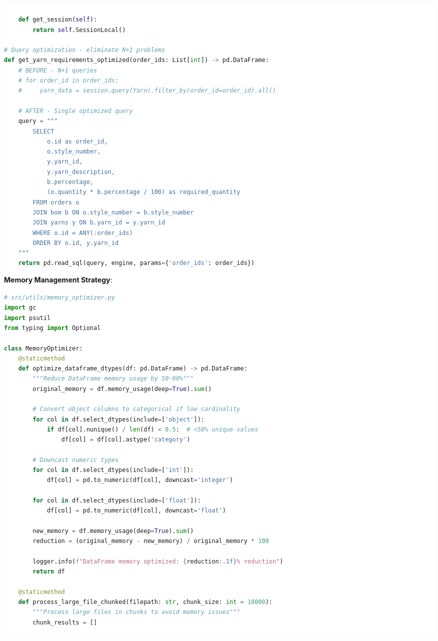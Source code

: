 ```python
    
    def get_session(self):
        return self.SessionLocal()

# Query optimization - eliminate N+1 problems
def get_yarn_requirements_optimized(order_ids: List[int]) -> pd.DataFrame:
    # BEFORE - N+1 queries
    # for order_id in order_ids:
    #     yarn_data = session.query(Yarn).filter_by(order_id=order_id).all()
    
    # AFTER - Single optimized query
    query = """
        SELECT 
            o.id as order_id,
            o.style_number,
            y.yarn_id,
            y.yarn_description,
            b.percentage,
            (o.quantity * b.percentage / 100) as required_quantity
        FROM orders o
        JOIN bom b ON o.style_number = b.style_number
        JOIN yarns y ON b.yarn_id = y.yarn_id
        WHERE o.id = ANY(:order_ids)
        ORDER BY o.id, y.yarn_id
    """
    return pd.read_sql(query, engine, params={'order_ids': order_ids})
```

**Memory Management Strategy**:
```python
# src/utils/memory_optimizer.py
import gc
import psutil
from typing import Optional

class MemoryOptimizer:
    @staticmethod
    def optimize_dataframe_dtypes(df: pd.DataFrame) -> pd.DataFrame:
        """Reduce DataFrame memory usage by 50-90%"""
        original_memory = df.memory_usage(deep=True).sum()
        
        # Convert object columns to categorical if low cardinality
        for col in df.select_dtypes(include=['object']):
            if df[col].nunique() / len(df) < 0.5:  # <50% unique values
                df[col] = df[col].astype('category')
        
        # Downcast numeric types
        for col in df.select_dtypes(include=['int']):
            df[col] = pd.to_numeric(df[col], downcast='integer')
        
        for col in df.select_dtypes(include=['float']):
            df[col] = pd.to_numeric(df[col], downcast='float')
        
        new_memory = df.memory_usage(deep=True).sum()
        reduction = (original_memory - new_memory) / original_memory * 100
        
        logger.info(f"DataFrame memory optimized: {reduction:.1f}% reduction")
        return df
    
    @staticmethod
    def process_large_file_chunked(filepath: str, chunk_size: int = 10000):
        """Process large files in chunks to avoid memory issues"""
        chunk_results = []
        
```